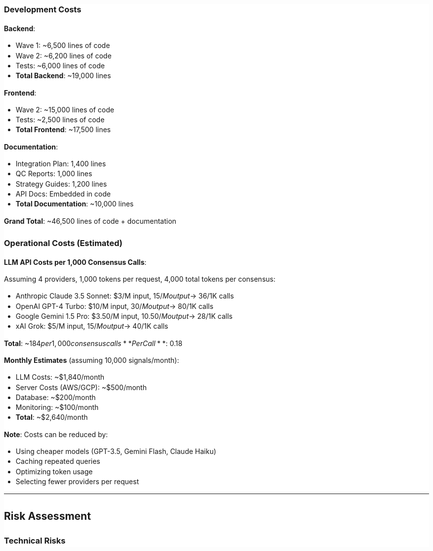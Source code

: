 ### Development Costs

**Backend**:
- Wave 1: ~6,500 lines of code
- Wave 2: ~6,200 lines of code
- Tests: ~6,000 lines of code
- **Total Backend**: ~19,000 lines

**Frontend**:
- Wave 2: ~15,000 lines of code
- Tests: ~2,500 lines of code
- **Total Frontend**: ~17,500 lines

**Documentation**:
- Integration Plan: 1,400 lines
- QC Reports: 1,000 lines
- Strategy Guides: 1,200 lines
- API Docs: Embedded in code
- **Total Documentation**: ~10,000 lines

**Grand Total**: ~46,500 lines of code + documentation

### Operational Costs (Estimated)

**LLM API Costs per 1,000 Consensus Calls**:

Assuming 4 providers, 1,000 tokens per request, 4,000 total tokens per consensus:

- Anthropic Claude 3.5 Sonnet: $3/M input, $15/M output → ~$36/1K calls
- OpenAI GPT-4 Turbo: $10/M input, $30/M output → ~$80/1K calls
- Google Gemini 1.5 Pro: $3.50/M input, $10.50/M output → ~$28/1K calls
- xAI Grok: $5/M input, $15/M output → ~$40/1K calls

**Total**: ~$184 per 1,000 consensus calls
**Per Call**: ~$0.18

**Monthly Estimates** (assuming 10,000 signals/month):
- LLM Costs: ~$1,840/month
- Server Costs (AWS/GCP): ~$500/month
- Database: ~$200/month
- Monitoring: ~$100/month
- **Total**: ~$2,640/month

**Note**: Costs can be reduced by:
- Using cheaper models (GPT-3.5, Gemini Flash, Claude Haiku)
- Caching repeated queries
- Optimizing token usage
- Selecting fewer providers per request

---

## Risk Assessment

### Technical Risks
